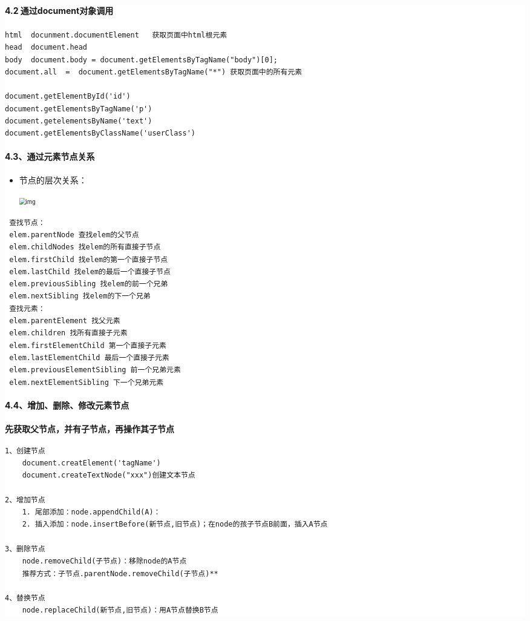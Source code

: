 #### 4.2 通过document对象调用 ####

```
html  docunment.documentElement   获取页面中html根元素
head  document.head
body  document.body = document.getElementsByTagName("body")[0];  
document.all  =  document.getElementsByTagName("*") 获取页面中的所有元素

document.getElementById('id')
document.getElementsByTagName('p')
document.getelementsByName('text')
document.getElementsByClassName('userClass')
```

#### 4.3、通过元素节点关系 ####

* 节点的层次关系：

  <img src="https://p1-jj.byteimg.com/tos-cn-i-t2oaga2asx/gold-user-assets/2017/4/5/4ed4cb033ac7ecd2b1f921d896eff506~tplv-t2oaga2asx-watermark.awebp" alt="img" style="zoom: 67%;" />

```
 查找节点：
 elem.parentNode 查找elem的父节点
 elem.childNodes 找elem的所有直接子节点
 elem.firstChild 找elem的第一个直接子节点
 elem.lastChild 找elem的最后一个直接子节点
 elem.previousSibling 找elem的前一个兄弟
 elem.nextSibling 找elem的下一个兄弟
 查找元素：
 elem.parentElement 找父元素
 elem.children 找所有直接子元素
 elem.firstElementChild 第一个直接子元素
 elem.lastElementChild 最后一个直接子元素
 elem.previousElementSibling 前一个兄弟元素
 elem.nextElementSibling 下一个兄弟元素
```

#### 4.4、增加、删除、修改元素节点 ####

**先获取父节点，并有子节点，再操作其子节点**

```
1、创建节点
	document.creatElement('tagName')
	document.createTextNode("xxx")创建文本节点
	
2、增加节点
	1. 尾部添加：node.appendChild(A)：
	2. 插入添加：node.insertBefore(新节点,旧节点)；在node的孩子节点B前面，插入A节点
	
3、删除节点
	node.removeChild(子节点)：移除node的A节点
	推荐方式：子节点.parentNode.removeChild(子节点)**  
	
4、替换节点
	node.replaceChild(新节点,旧节点)：用A节点替换B节点
```
